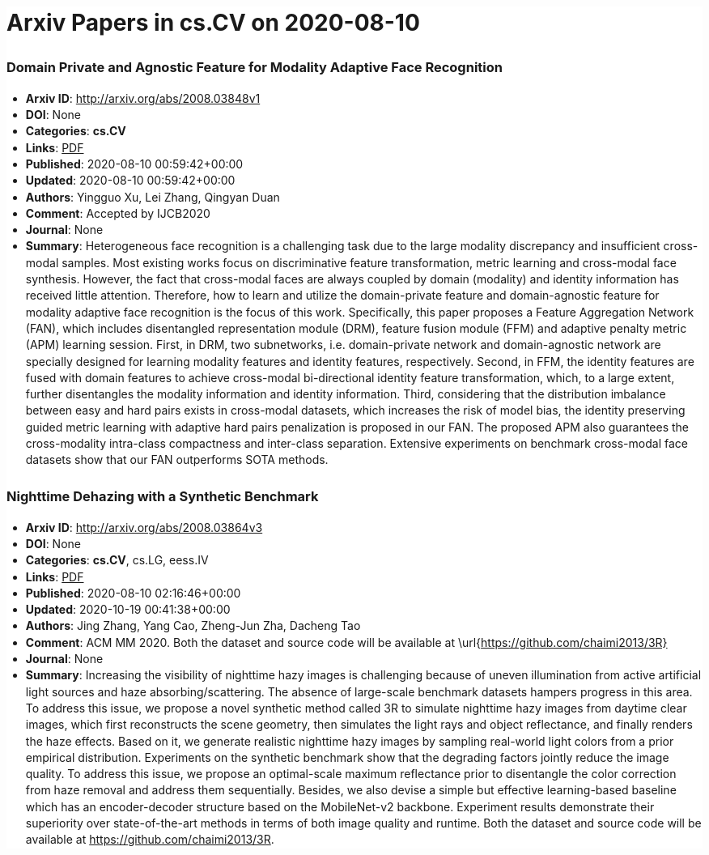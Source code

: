 # Arxiv Papers in cs.CV on 2020-08-10
### Domain Private and Agnostic Feature for Modality Adaptive Face Recognition
- **Arxiv ID**: http://arxiv.org/abs/2008.03848v1
- **DOI**: None
- **Categories**: **cs.CV**
- **Links**: [PDF](http://arxiv.org/pdf/2008.03848v1)
- **Published**: 2020-08-10 00:59:42+00:00
- **Updated**: 2020-08-10 00:59:42+00:00
- **Authors**: Yingguo Xu, Lei Zhang, Qingyan Duan
- **Comment**: Accepted by IJCB2020
- **Journal**: None
- **Summary**: Heterogeneous face recognition is a challenging task due to the large modality discrepancy and insufficient cross-modal samples. Most existing works focus on discriminative feature transformation, metric learning and cross-modal face synthesis. However, the fact that cross-modal faces are always coupled by domain (modality) and identity information has received little attention. Therefore, how to learn and utilize the domain-private feature and domain-agnostic feature for modality adaptive face recognition is the focus of this work. Specifically, this paper proposes a Feature Aggregation Network (FAN), which includes disentangled representation module (DRM), feature fusion module (FFM) and adaptive penalty metric (APM) learning session. First, in DRM, two subnetworks, i.e. domain-private network and domain-agnostic network are specially designed for learning modality features and identity features, respectively. Second, in FFM, the identity features are fused with domain features to achieve cross-modal bi-directional identity feature transformation, which, to a large extent, further disentangles the modality information and identity information. Third, considering that the distribution imbalance between easy and hard pairs exists in cross-modal datasets, which increases the risk of model bias, the identity preserving guided metric learning with adaptive hard pairs penalization is proposed in our FAN. The proposed APM also guarantees the cross-modality intra-class compactness and inter-class separation. Extensive experiments on benchmark cross-modal face datasets show that our FAN outperforms SOTA methods.



### Nighttime Dehazing with a Synthetic Benchmark
- **Arxiv ID**: http://arxiv.org/abs/2008.03864v3
- **DOI**: None
- **Categories**: **cs.CV**, cs.LG, eess.IV
- **Links**: [PDF](http://arxiv.org/pdf/2008.03864v3)
- **Published**: 2020-08-10 02:16:46+00:00
- **Updated**: 2020-10-19 00:41:38+00:00
- **Authors**: Jing Zhang, Yang Cao, Zheng-Jun Zha, Dacheng Tao
- **Comment**: ACM MM 2020. Both the dataset and source code will be available at
  \url{https://github.com/chaimi2013/3R}
- **Journal**: None
- **Summary**: Increasing the visibility of nighttime hazy images is challenging because of uneven illumination from active artificial light sources and haze absorbing/scattering. The absence of large-scale benchmark datasets hampers progress in this area. To address this issue, we propose a novel synthetic method called 3R to simulate nighttime hazy images from daytime clear images, which first reconstructs the scene geometry, then simulates the light rays and object reflectance, and finally renders the haze effects. Based on it, we generate realistic nighttime hazy images by sampling real-world light colors from a prior empirical distribution. Experiments on the synthetic benchmark show that the degrading factors jointly reduce the image quality. To address this issue, we propose an optimal-scale maximum reflectance prior to disentangle the color correction from haze removal and address them sequentially. Besides, we also devise a simple but effective learning-based baseline which has an encoder-decoder structure based on the MobileNet-v2 backbone. Experiment results demonstrate their superiority over state-of-the-art methods in terms of both image quality and runtime. Both the dataset and source code will be available at https://github.com/chaimi2013/3R.
